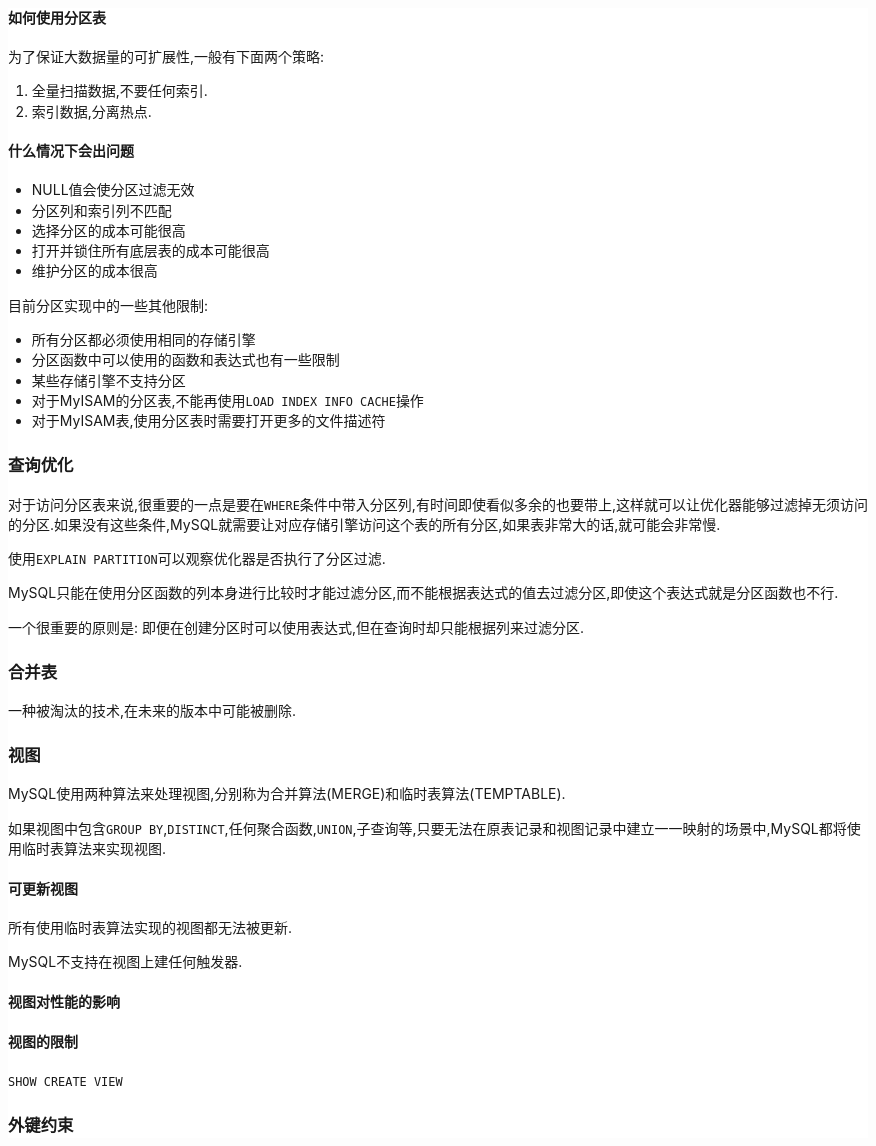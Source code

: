 #### 如何使用分区表

为了保证大数据量的可扩展性,一般有下面两个策略:

1. 全量扫描数据,不要任何索引.
1. 索引数据,分离热点.

#### 什么情况下会出问题

- NULL值会使分区过滤无效
- 分区列和索引列不匹配
- 选择分区的成本可能很高
- 打开并锁住所有底层表的成本可能很高
- 维护分区的成本很高

目前分区实现中的一些其他限制:

- 所有分区都必须使用相同的存储引擎
- 分区函数中可以使用的函数和表达式也有一些限制
- 某些存储引擎不支持分区
- 对于MyISAM的分区表,不能再使用`LOAD INDEX INFO CACHE`操作
- 对于MyISAM表,使用分区表时需要打开更多的文件描述符

### 查询优化

对于访问分区表来说,很重要的一点是要在`WHERE`条件中带入分区列,有时间即使看似多余的也要带上,这样就可以让优化器能够过滤掉无须访问的分区.如果没有这些条件,MySQL就需要让对应存储引擎访问这个表的所有分区,如果表非常大的话,就可能会非常慢.

使用`EXPLAIN PARTITION`可以观察优化器是否执行了分区过滤.

MySQL只能在使用分区函数的列本身进行比较时才能过滤分区,而不能根据表达式的值去过滤分区,即使这个表达式就是分区函数也不行.

一个很重要的原则是: 即便在创建分区时可以使用表达式,但在查询时却只能根据列来过滤分区.

### 合并表

一种被淘汰的技术,在未来的版本中可能被删除.

### 视图

MySQL使用两种算法来处理视图,分别称为合并算法(MERGE)和临时表算法(TEMPTABLE).

如果视图中包含`GROUP BY`,`DISTINCT`,任何聚合函数,`UNION`,子查询等,只要无法在原表记录和视图记录中建立一一映射的场景中,MySQL都将使用临时表算法来实现视图.

#### 可更新视图

所有使用临时表算法实现的视图都无法被更新.

MySQL不支持在视图上建任何触发器.

#### 视图对性能的影响

#### 视图的限制

`SHOW CREATE VIEW`

### 外键约束
